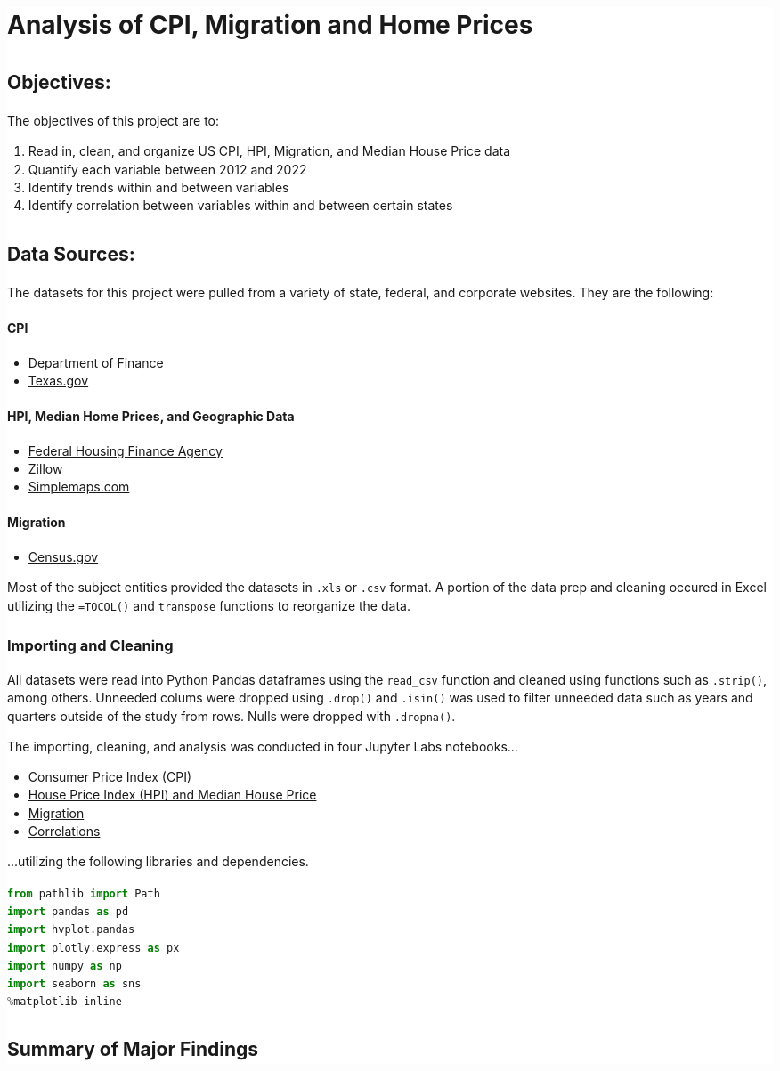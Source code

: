 # Analysis of CPI, Migration and Home Prices

## Objectives:

The objectives of this project are to:

1. Read in, clean, and organize US CPI, HPI, Migration, and Median House Price data
2. Quantify each variable between 2012 and 2022
3. Identify trends within and between variables
4. Identify correlation between variables within and between certain states

## Data Sources:

The datasets for this project were pulled from a variety of state, federal, and corporate websites. They are the following:

#### CPI
* [Department of Finance](https://dof.ca.gov/forecasting/economics/economic-indicators/inflation/)
* [Texas.gov](https://data.texas.gov/dataset/Key-Economic-Indicators/karz-jr5v/about_data)

#### HPI, Median Home Prices, and Geographic Data
* [Federal Housing Finance Agency](https://www.fhfa.gov/DataTools/Downloads/Pages/House-Price-Index-Datasets.aspx)
* [Zillow](https://www.zillow.com/research/data/)
* [Simplemaps.com](https://simplemaps.com/data/us-cities)

#### Migration
* [Census.gov](https://www.census.gov/data/tables/time-series/demo/geographic-mobility/state-to-state-migration.html)

Most of the subject entities provided the datasets in `.xls` or `.csv` format. A portion of the data prep and cleaning occured in Excel utilizing the `=TOCOL()` and `transpose` functions to reorganize the data.

### Importing and Cleaning 

All datasets were read into Python Pandas dataframes using the `read_csv` function and cleaned using functions such as `.strip()`, among others. 
Unneeded colums were dropped using `.drop()` and `.isin()` was used to filter unneeded data such as years and quarters outside of the study from rows. Nulls were dropped with `.dropna()`.

The importing, cleaning, and analysis was conducted in four Jupyter Labs notebooks...

* [Consumer Price Index (CPI)](CPI.ipynb)
* [House Price Index (HPI) and Median House Price](HPI-MedianHP.ipynb)
* [Migration](Migration.ipynb)
* [Correlations](Correlations.ipynb)

...utilizing the following libraries and dependencies.

```python
from pathlib import Path
import pandas as pd
import hvplot.pandas
import plotly.express as px
import numpy as np
import seaborn as sns
%matplotlib inline
```
## Summary of Major Findings
